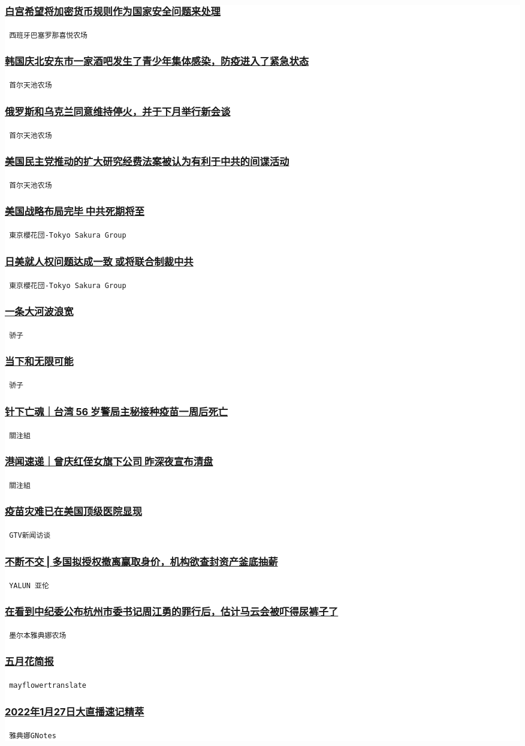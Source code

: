 ### [白宫希望将加密货币规则作为国家安全问题来处理](/content/gnews/40/README.md)
 ` 西班牙巴塞罗那喜悦农场`

### [韩国庆北安东市一家酒吧发生了青少年集体感染，防疫进入了紧急状态](/content/gnews/41/README.md)
 ` 首尔天池农场`

### [俄罗斯和乌克兰同意维持停火，并于下月举行新会谈](/content/gnews/42/README.md)
 ` 首尔天池农场`

### [美国民主党推动的扩大研究经费法案被认为有利于中共的间谍活动](/content/gnews/43/README.md)
 ` 首尔天池农场`

### [美国战略布局完毕 中共死期将至](/content/gnews/44/README.md)
 ` 東京櫻花団-Tokyo Sakura Group`

### [日美就人权问题达成一致 或将联合制裁中共](/content/gnews/45/README.md)
 ` 東京櫻花団-Tokyo Sakura Group`

### [一条大河波浪宽](/content/gnews/46/README.md)
 ` 骄子`

### [当下和无限可能](/content/gnews/47/README.md)
 ` 骄子`

### [针下亡魂｜台湾 56 岁警局主秘接种疫苗一周后死亡](/content/gnews/48/README.md)
 ` 關注組`

### [港闻速递｜曾庆红侄女旗下公司 昨深夜宣布清盘](/content/gnews/49/README.md)
 ` 關注組`

### [疫苗灾难已在美国顶级医院显现](/content/gnews/50/README.md)
 ` GTV新闻访谈`

### [不断不交 | 多国拟授权撤离赢取身价，机构欲查封资产釜底抽薪](/content/gnews/51/README.md)
 ` YALUN 亚伦`

### [在看到中纪委公布杭州市委书记周江勇的罪行后，估计马云会被吓得尿裤子了](/content/gnews/52/README.md)
 ` 墨尔本雅典娜农场`

### [五月花简报](/content/gnews/53/README.md)
 ` mayflowertranslate`

### [2022年1月27日大直播速记精萃](/content/gnews/54/README.md)
 ` 雅典娜GNotes`
